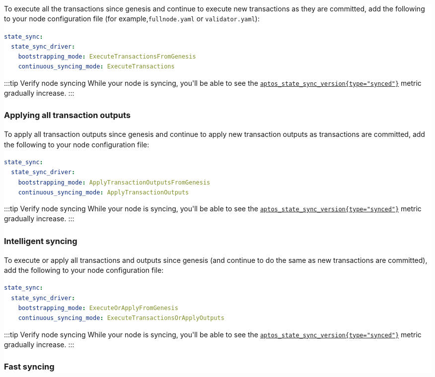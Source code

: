 To execute all the transactions since genesis and continue to execute new
transactions as they are committed, add the following to your node
configuration file (for example,`fullnode.yaml` or `validator.yaml`):

```yaml
state_sync:
  state_sync_driver:
    bootstrapping_mode: ExecuteTransactionsFromGenesis
    continuous_syncing_mode: ExecuteTransactions
```

:::tip Verify node syncing
While your node is syncing, you'll be able to see the
[`aptos_state_sync_version{type="synced"}`](../nodes/full-node/verify-pfn.md) metric gradually increase.
:::

### Applying all transaction outputs

To apply all transaction outputs since genesis and continue to apply new
transaction outputs as transactions are committed, add the following to your
node configuration file:

```yaml
state_sync:
  state_sync_driver:
    bootstrapping_mode: ApplyTransactionOutputsFromGenesis
    continuous_syncing_mode: ApplyTransactionOutputs
```

:::tip Verify node syncing
While your node is syncing, you'll be able to see the
[`aptos_state_sync_version{type="synced"}`](../nodes/full-node/verify-pfn.md) metric gradually increase.
:::

### Intelligent syncing

To execute or apply all transactions and outputs since genesis (and continue to
do the same as new transactions are committed), add the following to your node
configuration file:

```yaml
state_sync:
  state_sync_driver:
    bootstrapping_mode: ExecuteOrApplyFromGenesis
    continuous_syncing_mode: ExecuteTransactionsOrApplyOutputs
```

:::tip Verify node syncing
While your node is syncing, you'll be able to see the
[`aptos_state_sync_version{type="synced"}`](../nodes/full-node/verify-pfn.md) metric gradually increase.
:::

### Fast syncing
